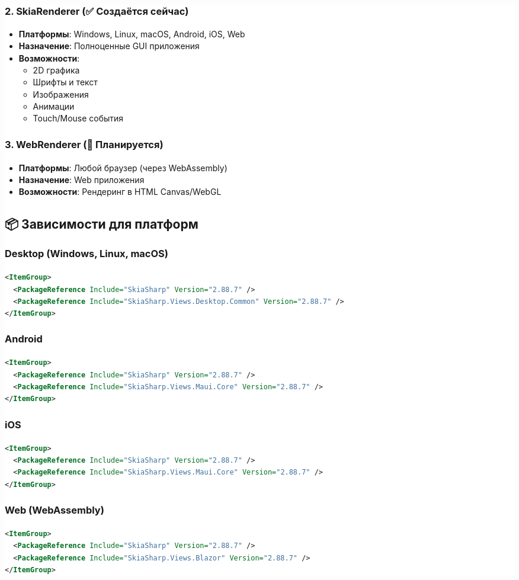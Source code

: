 ### 2. SkiaRenderer (✅ Создаётся сейчас)
- **Платформы**: Windows, Linux, macOS, Android, iOS, Web
- **Назначение**: Полноценные GUI приложения
- **Возможности**: 
  - 2D графика
  - Шрифты и текст
  - Изображения
  - Анимации
  - Touch/Mouse события

### 3. WebRenderer (🔮 Планируется)
- **Платформы**: Любой браузер (через WebAssembly)
- **Назначение**: Web приложения
- **Возможности**: Рендеринг в HTML Canvas/WebGL

## 📦 Зависимости для платформ

### Desktop (Windows, Linux, macOS)

```xml
<ItemGroup>
  <PackageReference Include="SkiaSharp" Version="2.88.7" />
  <PackageReference Include="SkiaSharp.Views.Desktop.Common" Version="2.88.7" />
</ItemGroup>
```

### Android

```xml
<ItemGroup>
  <PackageReference Include="SkiaSharp" Version="2.88.7" />
  <PackageReference Include="SkiaSharp.Views.Maui.Core" Version="2.88.7" />
</ItemGroup>
```

### iOS

```xml
<ItemGroup>
  <PackageReference Include="SkiaSharp" Version="2.88.7" />
  <PackageReference Include="SkiaSharp.Views.Maui.Core" Version="2.88.7" />
</ItemGroup>
```

### Web (WebAssembly)

```xml
<ItemGroup>
  <PackageReference Include="SkiaSharp" Version="2.88.7" />
  <PackageReference Include="SkiaSharp.Views.Blazor" Version="2.88.7" />
</ItemGroup>
```
